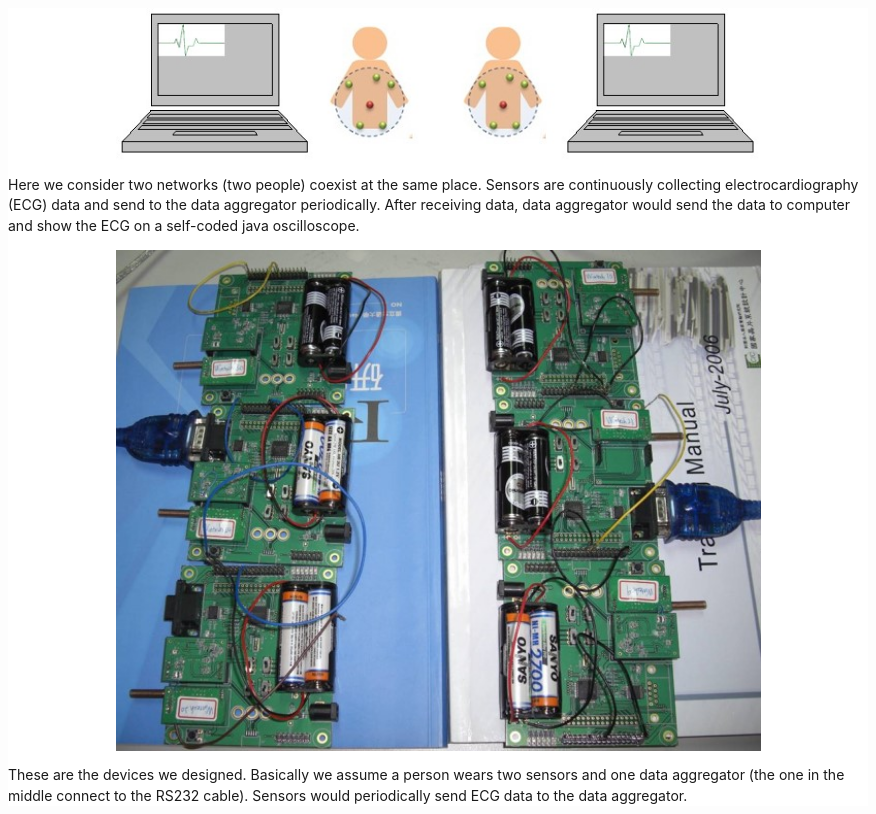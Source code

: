 <img src="../images/Demo1.jpg" style="width: 75%; display: block; margin: auto">

Here we consider two networks (two people) coexist at the same place. Sensors are continuously collecting electrocardiography (ECG) data and send to the data aggregator periodically. After receiving data, data aggregator would send the data to computer and show the ECG on a self-coded java oscilloscope.

<img src="../images/Demo2.jpg" style="width: 75%; display: block; margin: auto">

These are the devices we designed. Basically we assume a person wears two sensors and one data aggregator (the one in the middle connect to the RS232 cable). Sensors would periodically send ECG data to the data aggregator.
